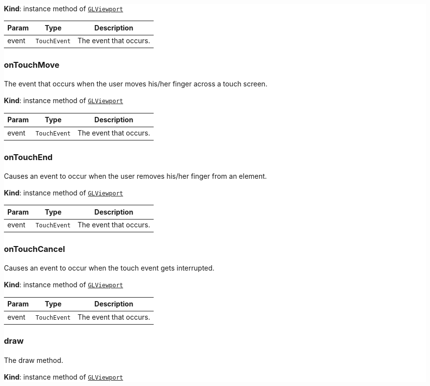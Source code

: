 **Kind**: instance method of [<code>GLViewport</code>](#GLViewport)  

| Param | Type | Description |
| --- | --- | --- |
| event | <code>TouchEvent</code> | The event that occurs. |

<a name="GLViewport+onTouchMove"></a>

### onTouchMove
The event that occurs when the user moves his/her finger across a touch screen.

**Kind**: instance method of [<code>GLViewport</code>](#GLViewport)  

| Param | Type | Description |
| --- | --- | --- |
| event | <code>TouchEvent</code> | The event that occurs. |

<a name="GLViewport+onTouchEnd"></a>

### onTouchEnd
Causes an event to occur when the user removes his/her finger from an element.

**Kind**: instance method of [<code>GLViewport</code>](#GLViewport)  

| Param | Type | Description |
| --- | --- | --- |
| event | <code>TouchEvent</code> | The event that occurs. |

<a name="GLViewport+onTouchCancel"></a>

### onTouchCancel
Causes an event to occur when the touch event gets interrupted.

**Kind**: instance method of [<code>GLViewport</code>](#GLViewport)  

| Param | Type | Description |
| --- | --- | --- |
| event | <code>TouchEvent</code> | The event that occurs. |

<a name="GLViewport+draw"></a>

### draw
The draw method.

**Kind**: instance method of [<code>GLViewport</code>](#GLViewport)  
